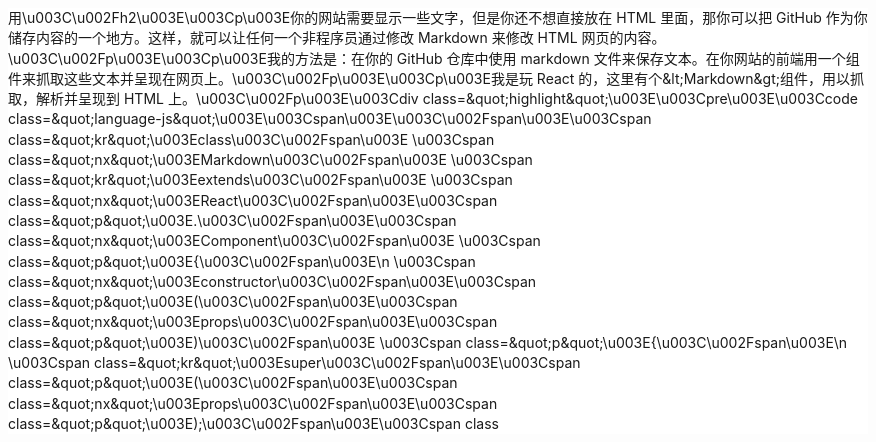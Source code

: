 用\u003C\u002Fh2\u003E\u003Cp\u003E你的网站需要显示一些文字，但是你还不想直接放在 HTML 里面，那你可以把 GitHub 作为你储存内容的一个地方。这样，就可以让任何一个非程序员通过修改 Markdown 来修改 HTML 网页的内容。\u003C\u002Fp\u003E\u003Cp\u003E我的方法是：在你的 GitHub 仓库中使用 markdown 文件来保存文本。在你网站的前端用一个组件来抓取这些文本并呈现在网页上。\u003C\u002Fp\u003E\u003Cp\u003E我是玩 React 的，这里有个&amp;lt;Markdown&amp;gt;组件，用以抓取，解析并呈现到 HTML 上。\u003C\u002Fp\u003E\u003Cdiv class=\&quot;highlight\&quot;\u003E\u003Cpre\u003E\u003Ccode class=\&quot;language-js\&quot;\u003E\u003Cspan\u003E\u003C\u002Fspan\u003E\u003Cspan class=\&quot;kr\&quot;\u003Eclass\u003C\u002Fspan\u003E \u003Cspan class=\&quot;nx\&quot;\u003EMarkdown\u003C\u002Fspan\u003E \u003Cspan class=\&quot;kr\&quot;\u003Eextends\u003C\u002Fspan\u003E \u003Cspan class=\&quot;nx\&quot;\u003EReact\u003C\u002Fspan\u003E\u003Cspan class=\&quot;p\&quot;\u003E.\u003C\u002Fspan\u003E\u003Cspan class=\&quot;nx\&quot;\u003EComponent\u003C\u002Fspan\u003E \u003Cspan class=\&quot;p\&quot;\u003E{\u003C\u002Fspan\u003E\n \u003Cspan class=\&quot;nx\&quot;\u003Econstructor\u003C\u002Fspan\u003E\u003Cspan class=\&quot;p\&quot;\u003E(\u003C\u002Fspan\u003E\u003Cspan class=\&quot;nx\&quot;\u003Eprops\u003C\u002Fspan\u003E\u003Cspan class=\&quot;p\&quot;\u003E)\u003C\u002Fspan\u003E \u003Cspan class=\&quot;p\&quot;\u003E{\u003C\u002Fspan\u003E\n \u003Cspan class=\&quot;kr\&quot;\u003Esuper\u003C\u002Fspan\u003E\u003Cspan class=\&quot;p\&quot;\u003E(\u003C\u002Fspan\u003E\u003Cspan class=\&quot;nx\&quot;\u003Eprops\u003C\u002Fspan\u003E\u003Cspan class=\&quot;p\&quot;\u003E);\u003C\u002Fspan\u003E\u003Cspan class